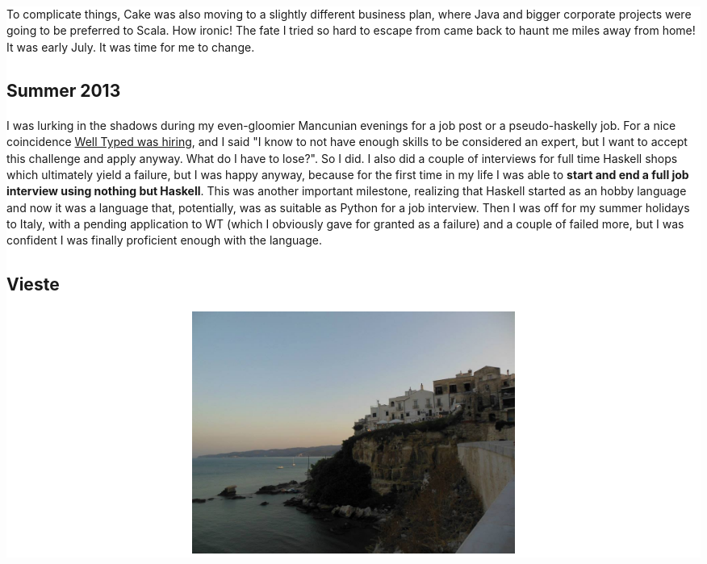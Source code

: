 To complicate things, Cake was also moving to a slightly different business plan, where
Java and bigger corporate projects were going to be preferred to Scala. How ironic! The
fate I tried so hard to escape from came back to haunt me miles away from home!
It was early July. It was time for me to change.

## Summer 2013
I was lurking in the shadows during my even-gloomier Mancunian evenings for a job post
or a pseudo-haskelly job. For a nice coincidence
[Well Typed was hiring](http://www.well-typed.com/blog/80/), and I said "I know to not
have enough skills to be considered an expert, but I want to accept this challenge
and apply anyway. What do I have to lose?". So I did. I also did a couple of interviews
for full time Haskell shops which ultimately yield a failure, but I was happy
anyway, because for the first time in my life I was able to **start and end a full
job interview using nothing but Haskell**. This was another important milestone,
realizing that Haskell started as an hobby language and now it was a language that,
potentially, was as suitable as Python for a job interview.
Then I was off for my summer holidays to Italy, with a pending application to WT
(which I obviously gave for granted as a failure) and a couple of failed more, but
I was confident I was finally proficient enough with the language.

## Vieste

<div align="center">
<img width=400 src="../img/2014/vieste.jpg"/>
</div>
